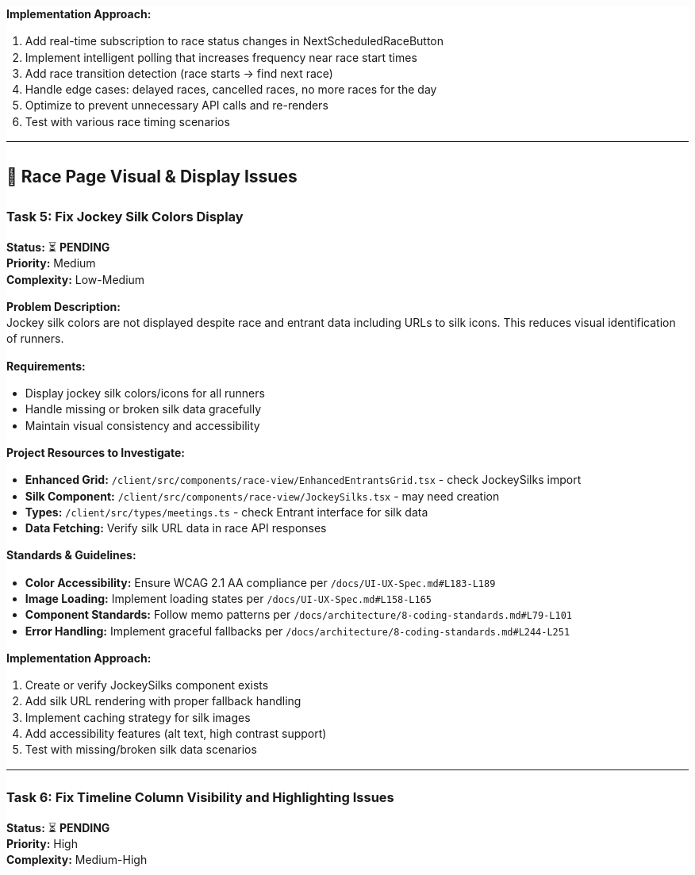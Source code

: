 **Implementation Approach:**
1. Add real-time subscription to race status changes in NextScheduledRaceButton
2. Implement intelligent polling that increases frequency near race start times
3. Add race transition detection (race starts → find next race)
4. Handle edge cases: delayed races, cancelled races, no more races for the day
5. Optimize to prevent unnecessary API calls and re-renders
6. Test with various race timing scenarios

---

## 🏇 Race Page Visual & Display Issues

### Task 5: Fix Jockey Silk Colors Display
**Status:** ⏳ **PENDING**  
**Priority:** Medium  
**Complexity:** Low-Medium

**Problem Description:**  
Jockey silk colors are not displayed despite race and entrant data including URLs to silk icons. This reduces visual identification of runners.

**Requirements:**
- Display jockey silk colors/icons for all runners
- Handle missing or broken silk data gracefully
- Maintain visual consistency and accessibility

**Project Resources to Investigate:**
- **Enhanced Grid:** `/client/src/components/race-view/EnhancedEntrantsGrid.tsx` - check JockeySilks import
- **Silk Component:** `/client/src/components/race-view/JockeySilks.tsx` - may need creation
- **Types:** `/client/src/types/meetings.ts` - check Entrant interface for silk data
- **Data Fetching:** Verify silk URL data in race API responses

**Standards & Guidelines:**
- **Color Accessibility:** Ensure WCAG 2.1 AA compliance per `/docs/UI-UX-Spec.md#L183-L189`
- **Image Loading:** Implement loading states per `/docs/UI-UX-Spec.md#L158-L165`
- **Component Standards:** Follow memo patterns per `/docs/architecture/8-coding-standards.md#L79-L101`
- **Error Handling:** Implement graceful fallbacks per `/docs/architecture/8-coding-standards.md#L244-L251`

**Implementation Approach:**
1. Create or verify JockeySilks component exists
2. Add silk URL rendering with proper fallback handling
3. Implement caching strategy for silk images
4. Add accessibility features (alt text, high contrast support)
5. Test with missing/broken silk data scenarios

---

### Task 6: Fix Timeline Column Visibility and Highlighting Issues
**Status:** ⏳ **PENDING**  
**Priority:** High  
**Complexity:** Medium-High
